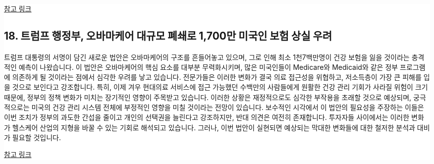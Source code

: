 [참고 링크](https://www.washingtonpost.com/politics/2025/10/12/trump-blue-states-target-red-states/)

## 18. 트럼프 행정부, 오바마케어 대규모 폐쇄로 1,700만 미국인 보험 상실 우려

트럼프 대통령의 서명이 담긴 새로운 법안은 오바마케어의 구조를 흔들어놓고 있으며, 그로 인해 최소 1천7백만명이 건강 보험을 잃을 것이라는 충격적인 예측이 나왔습니다. 이 법안은 오바마케어의 핵심 요소를 대부분 무력화시키며, 많은 미국인들이 Medicare와 Medicaid와 같은 정부 프로그램에 의존하게 될 것이라는 점에서 심각한 우려를 낳고 있습니다. 전문가들은 이러한 변화가 결국 의료 접근성을 위협하고, 저소득층이 가장 큰 피해를 입을 것으로 보인다고 강조합니다. 특히, 이제 겨우 현대의료 서비스에 접근 가능했던 수백만의 사람들에게 원활한 건강 관리 기회가 사라질 위험이 크기 때문에, 정부의 정책 변화가 미치는 장기적인 영향이 주목받고 있습니다. 이러한 상황은 재정적으로도 심각한 부작용을 초래할 것으로 예상되며, 궁극적으로는 미국의 건강 관리 시스템 전체에 부정적인 영향을 미칠 것이라는 전망이 있습니다. 보수적인 시각에서 이 법안의 필요성을 주장하는 이들은 이번 조치가 정부의 과도한 간섭을 줄이고 개인의 선택권을 늘린다고 강조하지만, 반대 의견은 여전히 존재합니다. 투자자들 사이에서는 이러한 변화가 헬스케어 산업의 지형을 바꿀 수 있는 기회로 해석되고 있습니다. 그러나, 이번 법안이 실현되면 예상되는 막대한 변화들에 대한 철저한 분석과 대비가 필요할 것입니다.

[참고 링크](https://www.washingtonpost.com/politics/2025/10/12/obamacare-shutdown-republicans-repeal/)
